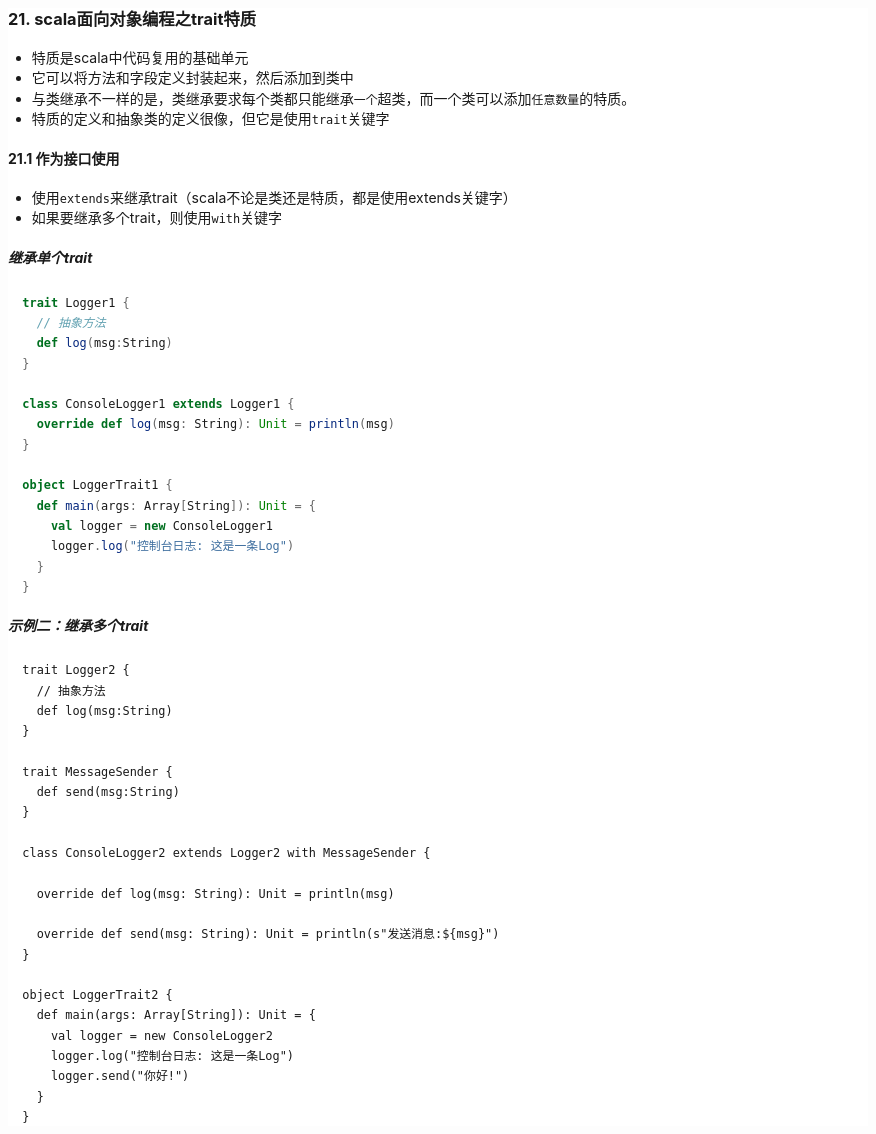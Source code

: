 

### 21. scala面向对象编程之trait特质

* 特质是scala中代码复用的基础单元
* 它可以将方法和字段定义封装起来，然后添加到类中
* 与类继承不一样的是，类继承要求每个类都只能继承`一个`超类，而一个类可以添加`任意数量`的特质。
* 特质的定义和抽象类的定义很像，但它是使用`trait`关键字



#### 21.1 作为接口使用
* 使用`extends`来继承trait（scala不论是类还是特质，都是使用extends关键字）
* 如果要继承多个trait，则使用`with`关键字

##### 继承单个trait
```scala
  trait Logger1 {
    // 抽象方法
    def log(msg:String)
  }
  
  class ConsoleLogger1 extends Logger1 {
    override def log(msg: String): Unit = println(msg)
  }
  
  object LoggerTrait1 {
    def main(args: Array[String]): Unit = {
      val logger = new ConsoleLogger1
      logger.log("控制台日志: 这是一条Log")
    }
  }
```


##### 示例二：继承多个trait

```
  trait Logger2 {
    // 抽象方法
    def log(msg:String)
  }
  
  trait MessageSender {
    def send(msg:String)
  }
  
  class ConsoleLogger2 extends Logger2 with MessageSender {
    
    override def log(msg: String): Unit = println(msg)
  
    override def send(msg: String): Unit = println(s"发送消息:${msg}")
  }
  
  object LoggerTrait2 {
    def main(args: Array[String]): Unit = {
      val logger = new ConsoleLogger2
      logger.log("控制台日志: 这是一条Log")
      logger.send("你好!")
    }
  }
```
